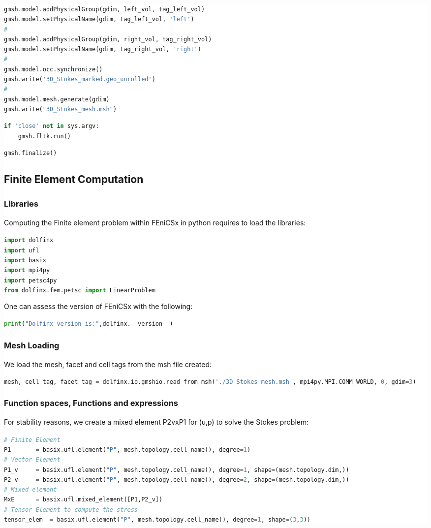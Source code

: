 ```python
gmsh.model.addPhysicalGroup(gdim, left_vol, tag_left_vol)
gmsh.model.setPhysicalName(gdim, tag_left_vol, 'left')
# 
gmsh.model.addPhysicalGroup(gdim, right_vol, tag_right_vol)
gmsh.model.setPhysicalName(gdim, tag_right_vol, 'right')
# 
gmsh.model.occ.synchronize()
gmsh.write('3D_Stokes_marked.geo_unrolled')
# 
gmsh.model.mesh.generate(gdim)
gmsh.write("3D_Stokes_mesh.msh")
```
```python
if 'close' not in sys.argv:
    gmsh.fltk.run()
```
```python
gmsh.finalize()
```

## Finite Element Computation

### Libraries
Computing the Finite element problem within FEniCSx in python requires to load the libraries:

```python
import dolfinx
import ufl
import basix
import mpi4py
import petsc4py
from dolfinx.fem.petsc import LinearProblem
```

One can assess the version of FEniCSx with the following:
```python
print("Dolfinx version is:",dolfinx.__version__)
```

### Mesh Loading
We load the mesh, facet and cell tags from the msh file created:

```python
mesh, cell_tag, facet_tag = dolfinx.io.gmshio.read_from_msh('./3D_Stokes_mesh.msh', mpi4py.MPI.COMM_WORLD, 0, gdim=3)
```

### Function spaces, Functions and expressions

For stability reasons, we create a mixed element P2vxP1 for (u,p) to solve the Stokes problem:
```python
# Finite Element 
P1       = basix.ufl.element("P", mesh.topology.cell_name(), degree=1)
# Vector Element
P1_v     = basix.ufl.element("P", mesh.topology.cell_name(), degree=1, shape=(mesh.topology.dim,))
P2_v     = basix.ufl.element("P", mesh.topology.cell_name(), degree=2, shape=(mesh.topology.dim,))
# Mixed element
MxE      = basix.ufl.mixed_element([P1,P2_v])
# Tensor Element to compute the stress
tensor_elem  = basix.ufl.element("P", mesh.topology.cell_name(), degree=1, shape=(3,3))
```

